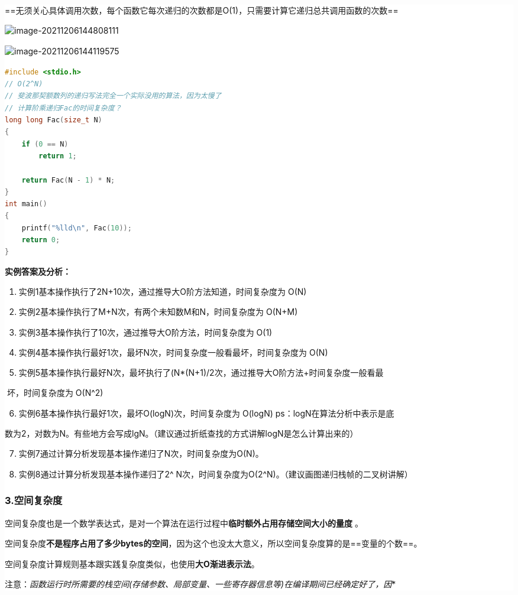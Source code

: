 ==无须关心具体调用次数，每个函数它每次递归的次数都是O(1)，只需要计算它递归总共调用函数的次数==

![image-20211206144808111](C:\Users\李晓冬\AppData\Roaming\Typora\typora-user-images\image-20211206144808111.png)

![image-20211206144119575](C:\Users\李晓冬\AppData\Roaming\Typora\typora-user-images\image-20211206144119575.png)

~~~c
#include <stdio.h>
// O(2^N)
// 斐波那契额数列的递归写法完全一个实际没用的算法，因为太慢了
// 计算阶乘递归Fac的时间复杂度？
long long Fac(size_t N)
{
	if (0 == N)
		return 1;

	return Fac(N - 1) * N;
}
int main()
{
	printf("%lld\n", Fac(10));
	return 0;
}
~~~



**实例答案及分析：**

1. 实例1基本操作执行了2N+10次，通过推导大O阶方法知道，时间复杂度为 O(N)

2. 实例2基本操作执行了M+N次，有两个未知数M和N，时间复杂度为 O(N+M)

3. 实例3基本操作执行了10次，通过推导大O阶方法，时间复杂度为 O(1)

4. 实例4基本操作执行最好1次，最坏N次，时间复杂度一般看最坏，时间复杂度为 O(N)

5. 实例5基本操作执行最好N次，最坏执行了(N*(N+1)/2次，通过推导大O阶方法+时间复杂度一般看最

​       坏，时间复杂度为 O(N^2)

6. 实例6基本操作执行最好1次，最坏O(logN)次，时间复杂度为 O(logN) ps：logN在算法分析中表示是底

​       数为2，对数为N。有些地方会写成lgN。（建议通过折纸查找的方式讲解logN是怎么计算出来的）

7. 实例7通过计算分析发现基本操作递归了N次，时间复杂度为O(N)。

8. 实例8通过计算分析发现基本操作递归了2^ N次，时间复杂度为O(2^N)。（建议画图递归栈帧的二叉树讲解）

###  3.空间复杂度

空间复杂度也是一个数学表达式，是对一个算法在运行过程中**临时额外占用存储空间大小的量度** 。

空间复杂度**不是程序占用了多少bytes的空间**，因为这个也没太大意义，所以空间复杂度算的是==变量的个数==。

空间复杂度计算规则基本跟实践复杂度类似，也使用**大O渐进表示法**。

注意：**函数运行时所需要的栈空间*(存储参数、局部变量、一些寄存器信息等)在编译期间已经确定好了，因**
